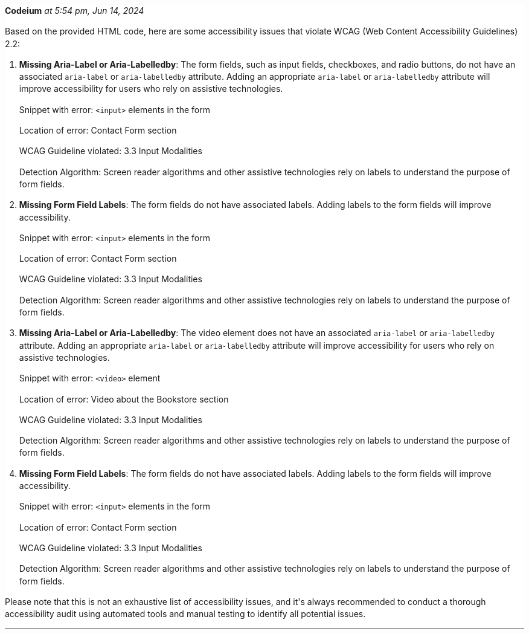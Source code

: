 
**Codeium** _at 5:54 pm, Jun 14, 2024_

Based on the provided HTML code, here are some accessibility issues that violate WCAG (Web Content Accessibility Guidelines) 2.2:

1. **Missing Aria-Label or Aria-Labelledby**: The form fields, such as input fields, checkboxes, and radio buttons, do not have an associated `aria-label` or `aria-labelledby` attribute. Adding an appropriate `aria-label` or `aria-labelledby` attribute will improve accessibility for users who rely on assistive technologies.

   Snippet with error: `<input>` elements in the form

   Location of error: Contact Form section

   WCAG Guideline violated: 3.3 Input Modalities

   Detection Algorithm: Screen reader algorithms and other assistive technologies rely on labels to understand the purpose of form fields.

2. **Missing Form Field Labels**: The form fields do not have associated labels. Adding labels to the form fields will improve accessibility.

   Snippet with error: `<input>` elements in the form

   Location of error: Contact Form section

   WCAG Guideline violated: 3.3 Input Modalities

   Detection Algorithm: Screen reader algorithms and other assistive technologies rely on labels to understand the purpose of form fields.

3. **Missing Aria-Label or Aria-Labelledby**: The video element does not have an associated `aria-label` or `aria-labelledby` attribute. Adding an appropriate `aria-label` or `aria-labelledby` attribute will improve accessibility for users who rely on assistive technologies.

   Snippet with error: `<video>` element

   Location of error: Video about the Bookstore section

   WCAG Guideline violated: 3.3 Input Modalities

   Detection Algorithm: Screen reader algorithms and other assistive technologies rely on labels to understand the purpose of form fields.

4. **Missing Form Field Labels**: The form fields do not have associated labels. Adding labels to the form fields will improve accessibility.

   Snippet with error: `<input>` elements in the form

   Location of error: Contact Form section

   WCAG Guideline violated: 3.3 Input Modalities

   Detection Algorithm: Screen reader algorithms and other assistive technologies rely on labels to understand the purpose of form fields.

Please note that this is not an exhaustive list of accessibility issues, and it's always recommended to conduct a thorough accessibility audit using automated tools and manual testing to identify all potential issues.

---

